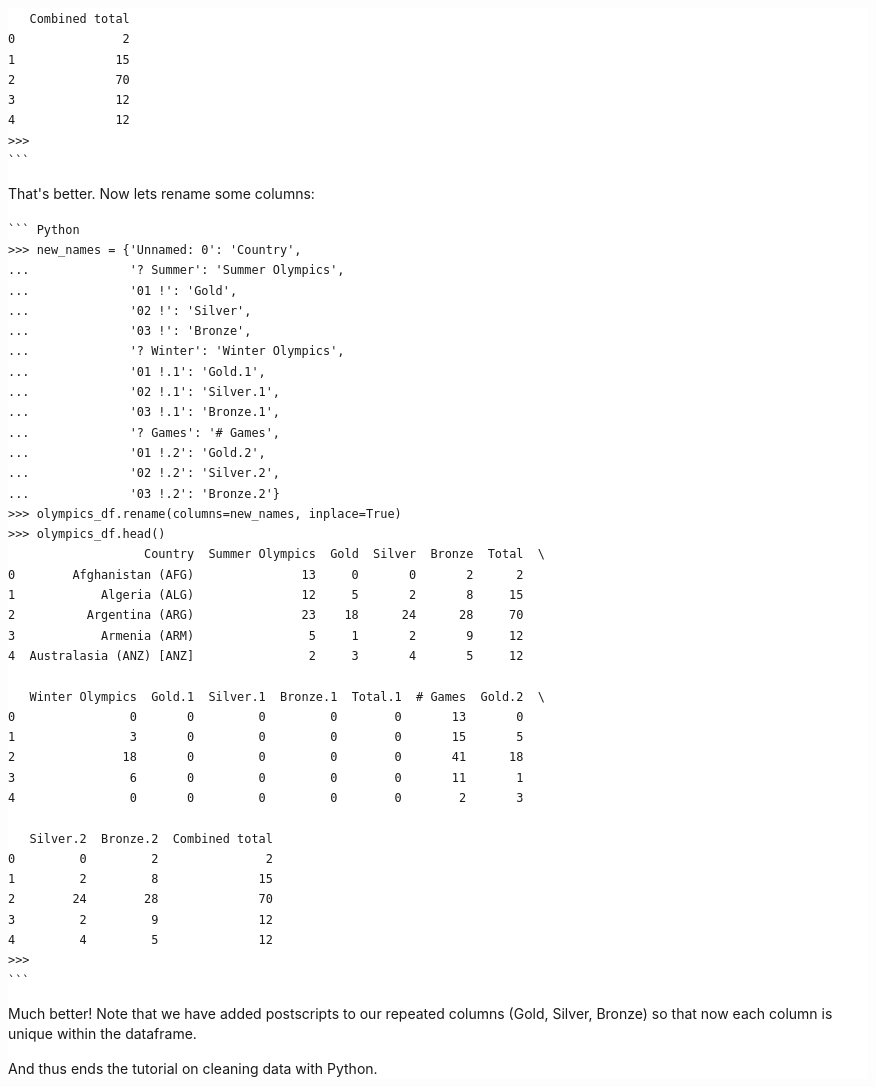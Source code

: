        Combined total  
    0               2  
    1              15  
    2              70  
    3              12  
    4              12  
    >>>
    ```

That's better. Now lets rename some columns:

    ``` Python
    >>> new_names = {'Unnamed: 0': 'Country',
    ...              '? Summer': 'Summer Olympics',
    ...              '01 !': 'Gold',
    ...              '02 !': 'Silver',
    ...              '03 !': 'Bronze',
    ...              '? Winter': 'Winter Olympics',
    ...              '01 !.1': 'Gold.1',
    ...              '02 !.1': 'Silver.1',
    ...              '03 !.1': 'Bronze.1',
    ...              '? Games': '# Games',
    ...              '01 !.2': 'Gold.2',
    ...              '02 !.2': 'Silver.2',
    ...              '03 !.2': 'Bronze.2'}
    >>> olympics_df.rename(columns=new_names, inplace=True)
    >>> olympics_df.head()
                       Country  Summer Olympics  Gold  Silver  Bronze  Total  \
    0        Afghanistan (AFG)               13     0       0       2      2   
    1            Algeria (ALG)               12     5       2       8     15   
    2          Argentina (ARG)               23    18      24      28     70   
    3            Armenia (ARM)                5     1       2       9     12   
    4  Australasia (ANZ) [ANZ]                2     3       4       5     12   
    
       Winter Olympics  Gold.1  Silver.1  Bronze.1  Total.1  # Games  Gold.2  \
    0                0       0         0         0        0       13       0   
    1                3       0         0         0        0       15       5   
    2               18       0         0         0        0       41      18   
    3                6       0         0         0        0       11       1   
    4                0       0         0         0        0        2       3   
    
       Silver.2  Bronze.2  Combined total  
    0         0         2               2  
    1         2         8              15  
    2        24        28              70  
    3         2         9              12  
    4         4         5              12  
    >>>
    ```

Much better! Note that we have added postscripts to our repeated columns (Gold,
Silver, Bronze) so that now each column is unique within the dataframe.

And thus ends the tutorial on cleaning data with Python.
